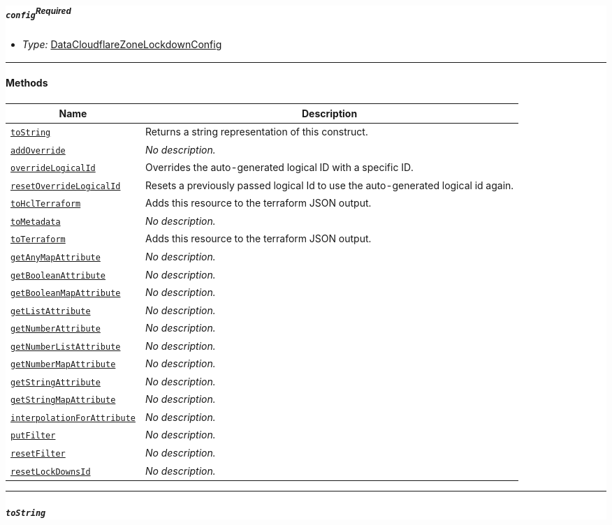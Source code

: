 
##### `config`<sup>Required</sup> <a name="config" id="@cdktf/provider-cloudflare.dataCloudflareZoneLockdown.DataCloudflareZoneLockdown.Initializer.parameter.config"></a>

- *Type:* <a href="#@cdktf/provider-cloudflare.dataCloudflareZoneLockdown.DataCloudflareZoneLockdownConfig">DataCloudflareZoneLockdownConfig</a>

---

#### Methods <a name="Methods" id="Methods"></a>

| **Name** | **Description** |
| --- | --- |
| <code><a href="#@cdktf/provider-cloudflare.dataCloudflareZoneLockdown.DataCloudflareZoneLockdown.toString">toString</a></code> | Returns a string representation of this construct. |
| <code><a href="#@cdktf/provider-cloudflare.dataCloudflareZoneLockdown.DataCloudflareZoneLockdown.addOverride">addOverride</a></code> | *No description.* |
| <code><a href="#@cdktf/provider-cloudflare.dataCloudflareZoneLockdown.DataCloudflareZoneLockdown.overrideLogicalId">overrideLogicalId</a></code> | Overrides the auto-generated logical ID with a specific ID. |
| <code><a href="#@cdktf/provider-cloudflare.dataCloudflareZoneLockdown.DataCloudflareZoneLockdown.resetOverrideLogicalId">resetOverrideLogicalId</a></code> | Resets a previously passed logical Id to use the auto-generated logical id again. |
| <code><a href="#@cdktf/provider-cloudflare.dataCloudflareZoneLockdown.DataCloudflareZoneLockdown.toHclTerraform">toHclTerraform</a></code> | Adds this resource to the terraform JSON output. |
| <code><a href="#@cdktf/provider-cloudflare.dataCloudflareZoneLockdown.DataCloudflareZoneLockdown.toMetadata">toMetadata</a></code> | *No description.* |
| <code><a href="#@cdktf/provider-cloudflare.dataCloudflareZoneLockdown.DataCloudflareZoneLockdown.toTerraform">toTerraform</a></code> | Adds this resource to the terraform JSON output. |
| <code><a href="#@cdktf/provider-cloudflare.dataCloudflareZoneLockdown.DataCloudflareZoneLockdown.getAnyMapAttribute">getAnyMapAttribute</a></code> | *No description.* |
| <code><a href="#@cdktf/provider-cloudflare.dataCloudflareZoneLockdown.DataCloudflareZoneLockdown.getBooleanAttribute">getBooleanAttribute</a></code> | *No description.* |
| <code><a href="#@cdktf/provider-cloudflare.dataCloudflareZoneLockdown.DataCloudflareZoneLockdown.getBooleanMapAttribute">getBooleanMapAttribute</a></code> | *No description.* |
| <code><a href="#@cdktf/provider-cloudflare.dataCloudflareZoneLockdown.DataCloudflareZoneLockdown.getListAttribute">getListAttribute</a></code> | *No description.* |
| <code><a href="#@cdktf/provider-cloudflare.dataCloudflareZoneLockdown.DataCloudflareZoneLockdown.getNumberAttribute">getNumberAttribute</a></code> | *No description.* |
| <code><a href="#@cdktf/provider-cloudflare.dataCloudflareZoneLockdown.DataCloudflareZoneLockdown.getNumberListAttribute">getNumberListAttribute</a></code> | *No description.* |
| <code><a href="#@cdktf/provider-cloudflare.dataCloudflareZoneLockdown.DataCloudflareZoneLockdown.getNumberMapAttribute">getNumberMapAttribute</a></code> | *No description.* |
| <code><a href="#@cdktf/provider-cloudflare.dataCloudflareZoneLockdown.DataCloudflareZoneLockdown.getStringAttribute">getStringAttribute</a></code> | *No description.* |
| <code><a href="#@cdktf/provider-cloudflare.dataCloudflareZoneLockdown.DataCloudflareZoneLockdown.getStringMapAttribute">getStringMapAttribute</a></code> | *No description.* |
| <code><a href="#@cdktf/provider-cloudflare.dataCloudflareZoneLockdown.DataCloudflareZoneLockdown.interpolationForAttribute">interpolationForAttribute</a></code> | *No description.* |
| <code><a href="#@cdktf/provider-cloudflare.dataCloudflareZoneLockdown.DataCloudflareZoneLockdown.putFilter">putFilter</a></code> | *No description.* |
| <code><a href="#@cdktf/provider-cloudflare.dataCloudflareZoneLockdown.DataCloudflareZoneLockdown.resetFilter">resetFilter</a></code> | *No description.* |
| <code><a href="#@cdktf/provider-cloudflare.dataCloudflareZoneLockdown.DataCloudflareZoneLockdown.resetLockDownsId">resetLockDownsId</a></code> | *No description.* |

---

##### `toString` <a name="toString" id="@cdktf/provider-cloudflare.dataCloudflareZoneLockdown.DataCloudflareZoneLockdown.toString"></a>
